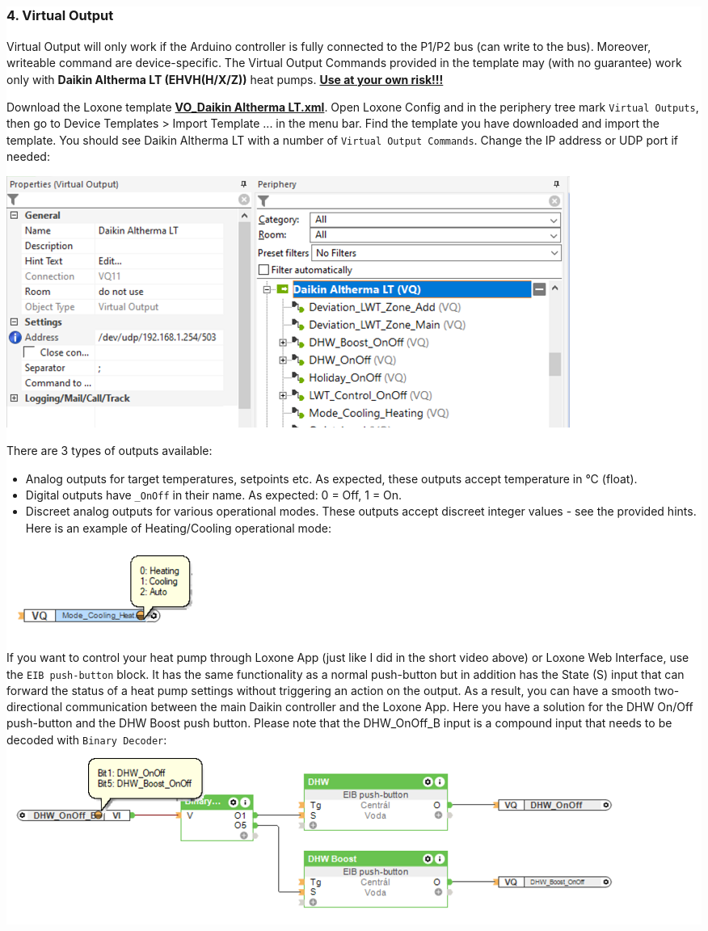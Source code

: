 ### 4. Virtual Output

Virtual Output will only work if the Arduino controller is fully connected to the P1/P2 bus (can write to the bus). Moreover, writeable command are device-specific. The Virtual Output Commands provided in the template may (with no guarantee) work only with **Daikin Altherma LT (EHVH(H/X/Z))** heat pumps. **<ins>Use at your own risk!!!</ins>**

Download the Loxone template **[VO_Daikin Altherma LT.xml](https://github.com/budulinek/arduino-altherma-controller/blob/main/VO_Daikin%20Altherma%20LT.xml)**. Open Loxone Config and in the periphery tree mark `Virtual Outputs`, then go to Device Templates > Import Template ... in the menu bar. Find the template you have downloaded and import the template. You should see Daikin Altherma LT with a number of `Virtual Output Commands`. Change the IP address or UDP port if needed:

<img src="pics/loxone4.png" />

There are 3 types of outputs available:

* Analog outputs for target temperatures, setpoints etc. As expected, these outputs accept temperature in °C (float).
* Digital outputs have `_OnOff` in their name. As expected: 0 = Off, 1 = On.
* Discreet analog outputs for various operational modes. These outputs accept discreet integer values - see the provided hints. Here is an example of Heating/Cooling operational mode:
<img src="pics/loxone5.png" />

If you want to control your heat pump through Loxone App (just like I did in the short video above) or Loxone Web Interface, use the `EIB push-button` block. It has the same functionality as a normal push-button but in addition has the State (S) input that can forward the status of a heat pump settings without triggering an action on the output. As a result, you can have a smooth two-directional communication between the main Daikin controller and the Loxone App. Here you have a solution for the DHW On/Off push-button and the DHW Boost push button. Please note that the DHW_OnOff_B input is a compound input that needs to be decoded with `Binary Decoder`:
<img src="pics/loxone6.png" />